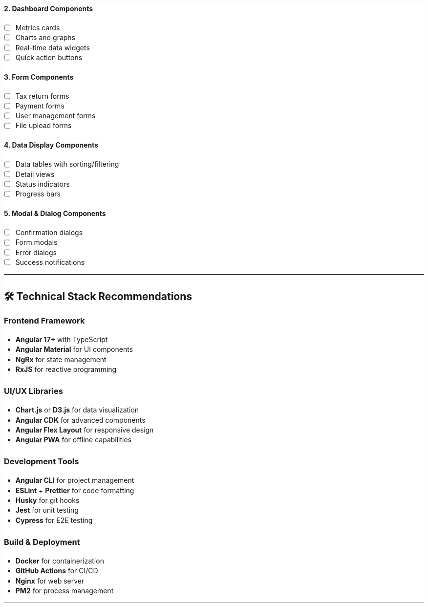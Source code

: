 #### 2. Dashboard Components
- [ ] Metrics cards
- [ ] Charts and graphs
- [ ] Real-time data widgets
- [ ] Quick action buttons

#### 3. Form Components
- [ ] Tax return forms
- [ ] Payment forms
- [ ] User management forms
- [ ] File upload forms

#### 4. Data Display Components
- [ ] Data tables with sorting/filtering
- [ ] Detail views
- [ ] Status indicators
- [ ] Progress bars

#### 5. Modal & Dialog Components
- [ ] Confirmation dialogs
- [ ] Form modals
- [ ] Error dialogs
- [ ] Success notifications

---

## 🛠️ Technical Stack Recommendations

### Frontend Framework
- **Angular 17+** with TypeScript
- **Angular Material** for UI components
- **NgRx** for state management
- **RxJS** for reactive programming

### UI/UX Libraries
- **Chart.js** or **D3.js** for data visualization
- **Angular CDK** for advanced components
- **Angular Flex Layout** for responsive design
- **Angular PWA** for offline capabilities

### Development Tools
- **Angular CLI** for project management
- **ESLint** + **Prettier** for code formatting
- **Husky** for git hooks
- **Jest** for unit testing
- **Cypress** for E2E testing

### Build & Deployment
- **Docker** for containerization
- **GitHub Actions** for CI/CD
- **Nginx** for web server
- **PM2** for process management

---